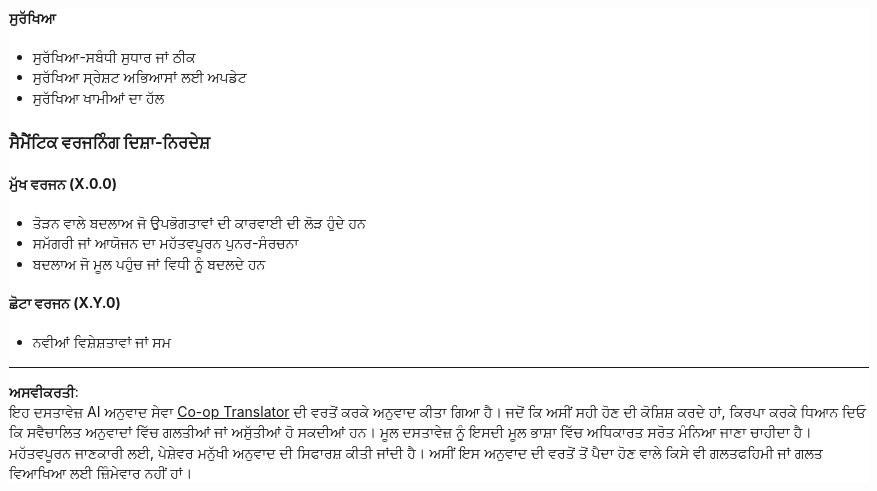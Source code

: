 #### ਸੁਰੱਖਿਆ
- ਸੁਰੱਖਿਆ-ਸਬੰਧੀ ਸੁਧਾਰ ਜਾਂ ਠੀਕ
- ਸੁਰੱਖਿਆ ਸ੍ਰੇਸ਼ਟ ਅਭਿਆਸਾਂ ਲਈ ਅਪਡੇਟ
- ਸੁਰੱਖਿਆ ਖਾਮੀਆਂ ਦਾ ਹੱਲ

### ਸੈਮੈਂਟਿਕ ਵਰਜਨਿੰਗ ਦਿਸ਼ਾ-ਨਿਰਦੇਸ਼

#### ਮੁੱਖ ਵਰਜਨ (X.0.0)
- ਤੋੜਨ ਵਾਲੇ ਬਦਲਾਅ ਜੋ ਉਪਭੋਗਤਾਵਾਂ ਦੀ ਕਾਰਵਾਈ ਦੀ ਲੋੜ ਹੁੰਦੇ ਹਨ
- ਸਮੱਗਰੀ ਜਾਂ ਆਯੋਜਨ ਦਾ ਮਹੱਤਵਪੂਰਨ ਪੁਨਰ-ਸੰਰਚਨਾ
- ਬਦਲਾਅ ਜੋ ਮੂਲ ਪਹੁੰਚ ਜਾਂ ਵਿਧੀ ਨੂੰ ਬਦਲਦੇ ਹਨ

#### ਛੋਟਾ ਵਰਜਨ (X.Y.0)
- ਨਵੀਆਂ ਵਿਸ਼ੇਸ਼ਤਾਵਾਂ ਜਾਂ ਸਮ

---

**ਅਸਵੀਕਰਤੀ**:  
ਇਹ ਦਸਤਾਵੇਜ਼ AI ਅਨੁਵਾਦ ਸੇਵਾ [Co-op Translator](https://github.com/Azure/co-op-translator) ਦੀ ਵਰਤੋਂ ਕਰਕੇ ਅਨੁਵਾਦ ਕੀਤਾ ਗਿਆ ਹੈ। ਜਦੋਂ ਕਿ ਅਸੀਂ ਸਹੀ ਹੋਣ ਦੀ ਕੋਸ਼ਿਸ਼ ਕਰਦੇ ਹਾਂ, ਕਿਰਪਾ ਕਰਕੇ ਧਿਆਨ ਦਿਓ ਕਿ ਸਵੈਚਾਲਿਤ ਅਨੁਵਾਦਾਂ ਵਿੱਚ ਗਲਤੀਆਂ ਜਾਂ ਅਸੁੱਤੀਆਂ ਹੋ ਸਕਦੀਆਂ ਹਨ। ਮੂਲ ਦਸਤਾਵੇਜ਼ ਨੂੰ ਇਸਦੀ ਮੂਲ ਭਾਸ਼ਾ ਵਿੱਚ ਅਧਿਕਾਰਤ ਸਰੋਤ ਮੰਨਿਆ ਜਾਣਾ ਚਾਹੀਦਾ ਹੈ। ਮਹੱਤਵਪੂਰਨ ਜਾਣਕਾਰੀ ਲਈ, ਪੇਸ਼ੇਵਰ ਮਨੁੱਖੀ ਅਨੁਵਾਦ ਦੀ ਸਿਫਾਰਸ਼ ਕੀਤੀ ਜਾਂਦੀ ਹੈ। ਅਸੀਂ ਇਸ ਅਨੁਵਾਦ ਦੀ ਵਰਤੋਂ ਤੋਂ ਪੈਦਾ ਹੋਣ ਵਾਲੇ ਕਿਸੇ ਵੀ ਗਲਤਫਹਿਮੀ ਜਾਂ ਗਲਤ ਵਿਆਖਿਆ ਲਈ ਜ਼ਿੰਮੇਵਾਰ ਨਹੀਂ ਹਾਂ।